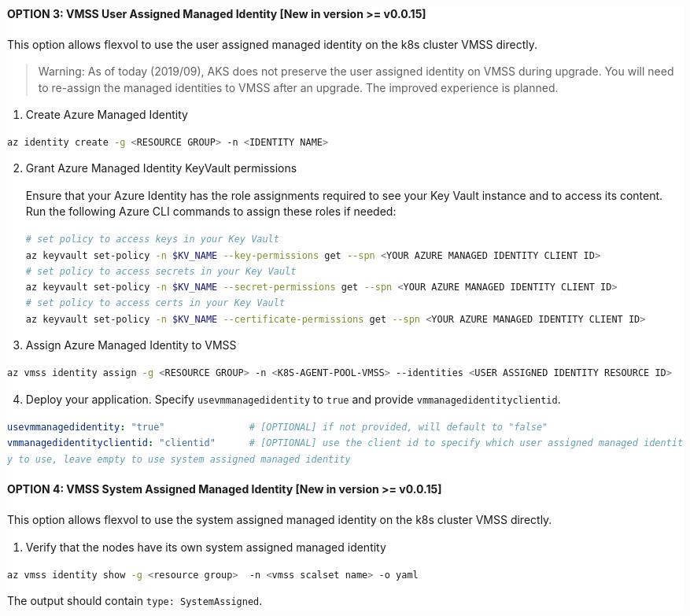 #### OPTION 3: VMSS User Assigned Managed Identity [New in version >= v0.0.15]

This option allows flexvol to use the user assigned managed identity on the k8s cluster VMSS directly.

> Warning: As of today (2019/09), AKS does not preserve the user assigned identity on VMSS during upgrade. You will need to re-assign the managed identities to VMSS after an upgrade. The improved experience is planned.

1. Create Azure Managed Identity

```bash
az identity create -g <RESOURCE GROUP> -n <IDENTITY NAME>
```

2. Grant Azure Managed Identity KeyVault permissions

   Ensure that your Azure Identity has the role assignments required to see your Key Vault instance and to access its content. Run the following Azure CLI commands to assign these roles if needed:

   ```bash
   # set policy to access keys in your Key Vault
   az keyvault set-policy -n $KV_NAME --key-permissions get --spn <YOUR AZURE MANAGED IDENTITY CLIENT ID>
   # set policy to access secrets in your Key Vault
   az keyvault set-policy -n $KV_NAME --secret-permissions get --spn <YOUR AZURE MANAGED IDENTITY CLIENT ID>
   # set policy to access certs in your Key Vault
   az keyvault set-policy -n $KV_NAME --certificate-permissions get --spn <YOUR AZURE MANAGED IDENTITY CLIENT ID>
   ```

3. Assign Azure Managed Identity to VMSS

```bash
az vmss identity assign -g <RESOURCE GROUP> -n <K8S-AGENT-POOL-VMSS> --identities <USER ASSIGNED IDENTITY RESOURCE ID>
```

4. Deploy your application. Specify `usevmmanagedidentity` to `true` and provide `vmmanagedidentityclientid`.
```yaml
usevmmanagedidentity: "true"               # [OPTIONAL] if not provided, will default to "false"
vmmanagedidentityclientid: "clientid"      # [OPTIONAL] use the client id to specify which user assigned managed identity to use, leave empty to use system assigned managed identity
```

#### OPTION 4: VMSS System Assigned Managed Identity [New in version >= v0.0.15] 

This option allows flexvol to use the system assigned managed identity on the k8s cluster VMSS directly.

1. Verify that the nodes have its own system assigned managed identity

```bash
az vmss identity show -g <resource group>  -n <vmss scalset name> -o yaml
```
The output should contain `type: SystemAssigned`. 


[AAD Pod Identity]: https://github.com/Azure/aad-pod-identity
[aad-pod-id-README]: https://github.com/Azure/aad-pod-identity#readme
[add-on documentation]: https://github.com/Azure/aks-engine/blob/master/examples/addons/keyvault-flexvolume/README.md
[AKS]: https://azure.microsoft.com/services/kubernetes-service/
[AKS Engine]: https://github.com/Azure/aks-engine
[Azure CLI]: https://docs.microsoft.com/cli/azure/install-azure-cli
[Certificates are complex objects]: https://docs.microsoft.com/azure/key-vault/certificate-scenarios#certificates-are-complex-objects
[Composition of a Certificate]: https://docs.microsoft.com/azure/key-vault/about-keys-secrets-and-certificates#composition-of-a-certificate
[Concept]: /docs/concept.md
[keys, secrets, and certificates]: https://docs.microsoft.com/azure/key-vault/about-keys-secrets-and-certificates
[Key Vault API]: https://docs.microsoft.com/rest/api/keyvault/
[Kubernetes KMS plugin]: https://github.com/Azure/kubernetes-kms
[nginx-flex-kv-podid]: https://github.com/Azure/kubernetes-keyvault-flexvol/blob/master/deployment/nginx-flex-kv-podidentity.yaml
[Pod Identity]: #option-2-pod-identity
[Service Principal]: #option-1-service-principal
[SSL entrypoint with Istio]: docs/istio-tls-certificate.md
[SSL entrypoint with Traefik]: docs/traefik-tls-certificate.md